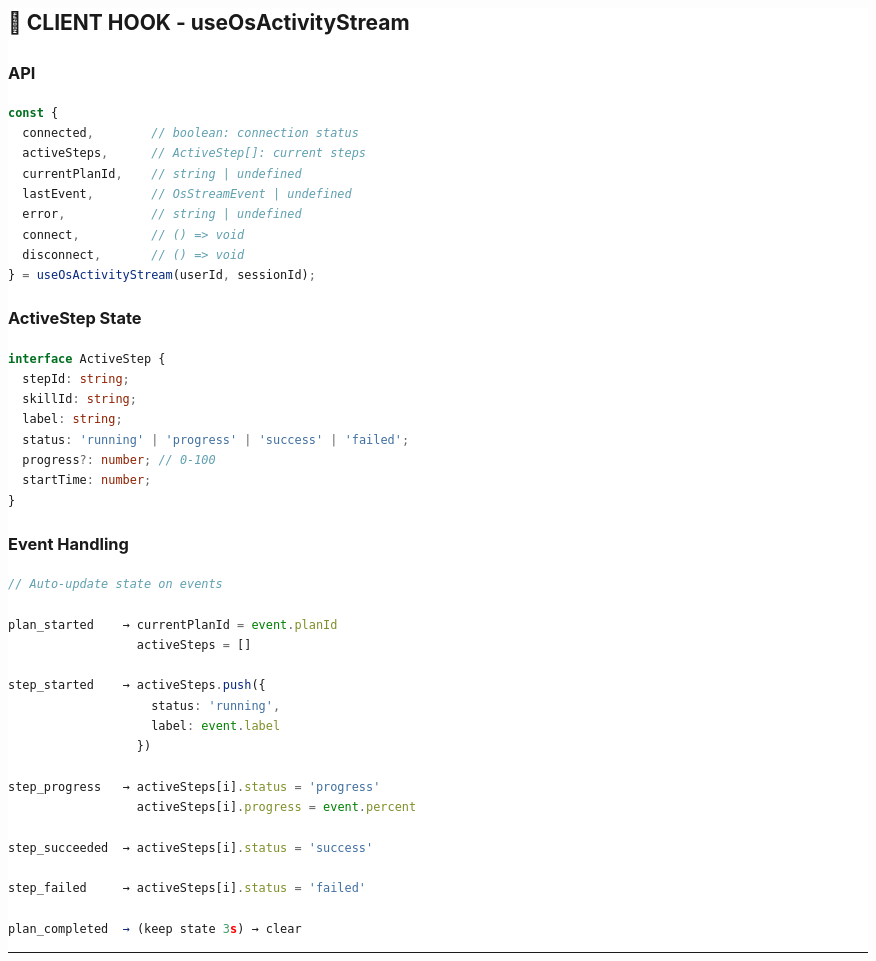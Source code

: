 
## 🎣 CLIENT HOOK - useOsActivityStream

### **API**

```typescript
const {
  connected,        // boolean: connection status
  activeSteps,      // ActiveStep[]: current steps
  currentPlanId,    // string | undefined
  lastEvent,        // OsStreamEvent | undefined
  error,            // string | undefined
  connect,          // () => void
  disconnect,       // () => void
} = useOsActivityStream(userId, sessionId);
```

### **ActiveStep State**

```typescript
interface ActiveStep {
  stepId: string;
  skillId: string;
  label: string;
  status: 'running' | 'progress' | 'success' | 'failed';
  progress?: number; // 0-100
  startTime: number;
}
```

### **Event Handling**

```typescript
// Auto-update state on events

plan_started    → currentPlanId = event.planId
                  activeSteps = []

step_started    → activeSteps.push({
                    status: 'running',
                    label: event.label
                  })

step_progress   → activeSteps[i].status = 'progress'
                  activeSteps[i].progress = event.percent

step_succeeded  → activeSteps[i].status = 'success'

step_failed     → activeSteps[i].status = 'failed'

plan_completed  → (keep state 3s) → clear
```

---
